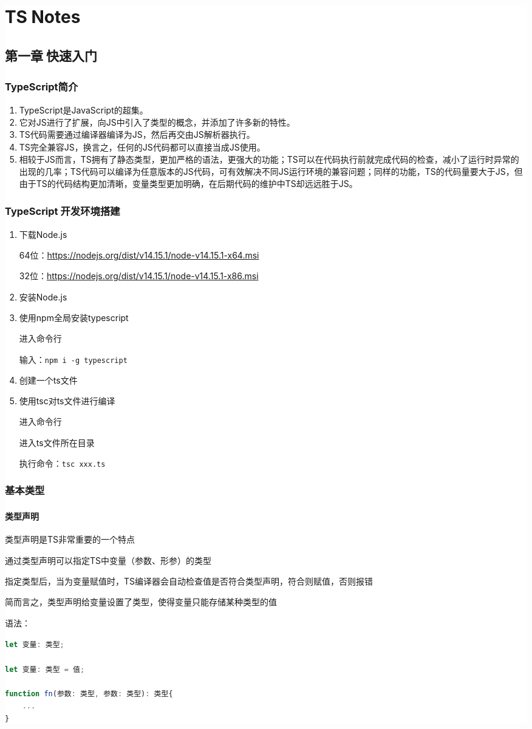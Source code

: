 # TS Notes

## 第一章 快速入门

### TypeScript简介

1. TypeScript是JavaScript的超集。
2. 它对JS进行了扩展，向JS中引入了类型的概念，并添加了许多新的特性。
3. TS代码需要通过编译器编译为JS，然后再交由JS解析器执行。
4. TS完全兼容JS，换言之，任何的JS代码都可以直接当成JS使用。
5. 相较于JS而言，TS拥有了静态类型，更加严格的语法，更强大的功能；TS可以在代码执行前就完成代码的检查，减小了运行时异常的出现的几率；TS代码可以编译为任意版本的JS代码，可有效解决不同JS运行环境的兼容问题；同样的功能，TS的代码量要大于JS，但由于TS的代码结构更加清晰，变量类型更加明确，在后期代码的维护中TS却远远胜于JS。

### TypeScript 开发环境搭建

1.  下载Node.js

    64位：https://nodejs.org/dist/v14.15.1/node-v14.15.1-x64.msi

    32位：https://nodejs.org/dist/v14.15.1/node-v14.15.1-x86.msi
2. 安装Node.js
3.  使用npm全局安装typescript

    进入命令行

    输入：`npm i -g typescript`
4. 创建一个ts文件
5.  使用tsc对ts文件进行编译

    进入命令行

    进入ts文件所在目录

    执行命令：`tsc xxx.ts`

### 基本类型

#### 类型声明

类型声明是TS非常重要的一个特点

通过类型声明可以指定TS中变量（参数、形参）的类型

指定类型后，当为变量赋值时，TS编译器会自动检查值是否符合类型声明，符合则赋值，否则报错

简而言之，类型声明给变量设置了类型，使得变量只能存储某种类型的值

语法：

```typescript
let 变量: 类型;

let 变量: 类型 = 值;

function fn(参数: 类型, 参数: 类型): 类型{
    ...
}
```
